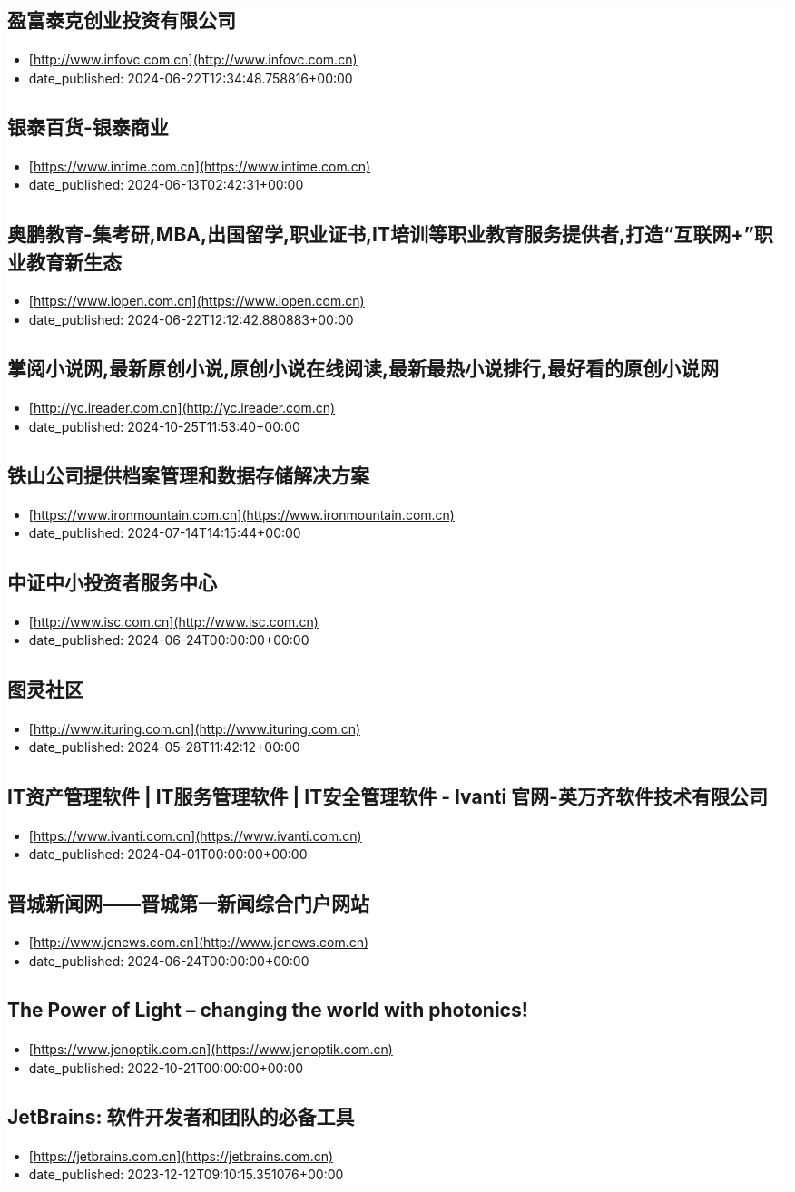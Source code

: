  ## 盈富泰克创业投资有限公司
 - [http://www.infovc.com.cn](http://www.infovc.com.cn)
 - date_published: 2024-06-22T12:34:48.758816+00:00

 ## 银泰百货-银泰商业
 - [https://www.intime.com.cn](https://www.intime.com.cn)
 - date_published: 2024-06-13T02:42:31+00:00

 ## 奥鹏教育-集考研,MBA,出国留学,职业证书,IT培训等职业教育服务提供者,打造“互联网+”职业教育新生态
 - [https://www.iopen.com.cn](https://www.iopen.com.cn)
 - date_published: 2024-06-22T12:12:42.880883+00:00

 ## 掌阅小说网,最新原创小说,原创小说在线阅读,最新最热小说排行,最好看的原创小说网
 - [http://yc.ireader.com.cn](http://yc.ireader.com.cn)
 - date_published: 2024-10-25T11:53:40+00:00

 ## 铁山公司提供档案管理和数据存储解决方案
 - [https://www.ironmountain.com.cn](https://www.ironmountain.com.cn)
 - date_published: 2024-07-14T14:15:44+00:00

 ## 中证中小投资者服务中心
 - [http://www.isc.com.cn](http://www.isc.com.cn)
 - date_published: 2024-06-24T00:00:00+00:00

 ## 图灵社区
 - [http://www.ituring.com.cn](http://www.ituring.com.cn)
 - date_published: 2024-05-28T11:42:12+00:00

 ## IT资产管理软件 | IT服务管理软件 | IT安全管理软件 - Ivanti 官网-英万齐软件技术有限公司
 - [https://www.ivanti.com.cn](https://www.ivanti.com.cn)
 - date_published: 2024-04-01T00:00:00+00:00

 ## 晋城新闻网——晋城第一新闻综合门户网站
 - [http://www.jcnews.com.cn](http://www.jcnews.com.cn)
 - date_published: 2024-06-24T00:00:00+00:00

 ## The Power of Light – changing the world with photonics!
 - [https://www.jenoptik.com.cn](https://www.jenoptik.com.cn)
 - date_published: 2022-10-21T00:00:00+00:00

 ## JetBrains: 软件开发者和团队的必备工具
 - [https://jetbrains.com.cn](https://jetbrains.com.cn)
 - date_published: 2023-12-12T09:10:15.351076+00:00

